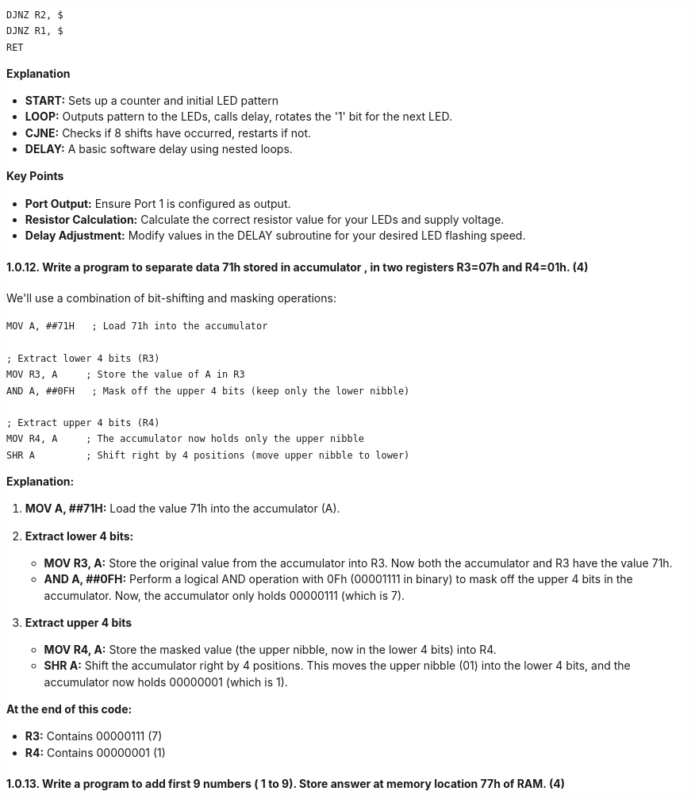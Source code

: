 ```assembly
DJNZ R2, $
DJNZ R1, $
RET 
```

**Explanation**

* **START:** Sets up a counter and initial LED pattern
* **LOOP:** Outputs pattern to the LEDs, calls delay, rotates the '1' bit for the next LED.
* **CJNE:** Checks if 8 shifts have occurred, restarts if not.
* **DELAY:** A basic software delay using nested loops.

**Key Points**

* **Port Output:** Ensure Port 1 is configured as output.
* **Resistor Calculation:** Calculate the correct resistor value for your LEDs and supply voltage.
* **Delay Adjustment:** Modify values in the DELAY subroutine for your desired LED flashing speed.


#### 1.0.12. Write a program to separate data 71h stored in accumulator , in two registers R3=07h and R4=01h. (4)

We'll use a combination of bit-shifting and masking operations:

```assembly
MOV A, ##71H   ; Load 71h into the accumulator

; Extract lower 4 bits (R3)
MOV R3, A     ; Store the value of A in R3
AND A, ##0FH   ; Mask off the upper 4 bits (keep only the lower nibble) 

; Extract upper 4 bits (R4)
MOV R4, A     ; The accumulator now holds only the upper nibble 
SHR A         ; Shift right by 4 positions (move upper nibble to lower)  
```

**Explanation:**

1. **MOV A, ##71H:** Load the value 71h into the accumulator (A).

2. **Extract lower 4 bits:**
   - **MOV R3, A:** Store the original value from the accumulator into R3. Now both the accumulator and R3 have the value 71h.
   - **AND A, ##0FH:**  Perform a logical AND operation with 0Fh (00001111 in binary) to mask off the upper 4 bits in the accumulator. Now, the accumulator only holds 00000111 (which is 7).

3. **Extract upper 4 bits**
    - **MOV R4, A:** Store the masked value (the upper nibble, now in the lower 4 bits) into R4.
    - **SHR A:**  Shift the accumulator right by 4 positions. This moves the upper nibble (01) into the lower 4 bits, and the accumulator now holds  00000001 (which is 1).

**At the end of this code:**

* **R3:** Contains 00000111 (7)
* **R4:**  Contains 00000001 (1)


#### 1.0.13. Write a program to add first 9 numbers ( 1 to 9). Store answer at memory location 77h of RAM. (4)
